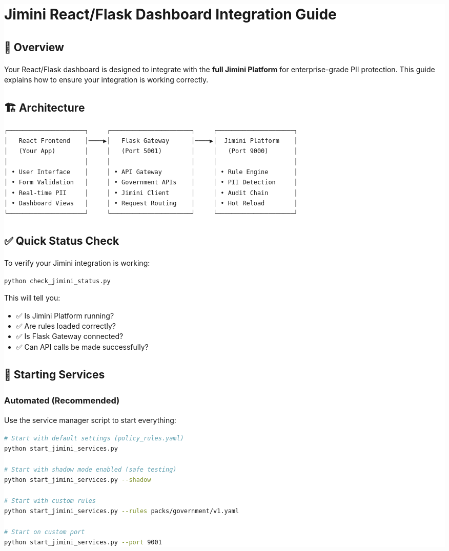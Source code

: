 # Jimini React/Flask Dashboard Integration Guide

## 🎯 Overview

Your React/Flask dashboard is designed to integrate with the **full Jimini Platform** for enterprise-grade PII protection. This guide explains how to ensure your integration is working correctly.

## 🏗️ Architecture

```
┌─────────────────────┐     ┌──────────────────────┐     ┌─────────────────────┐
│   React Frontend    │────▶│   Flask Gateway      │────▶│  Jimini Platform    │
│   (Your App)        │     │   (Port 5001)        │     │   (Port 9000)       │
│                     │     │                      │     │                     │
│ • User Interface    │     │ • API Gateway        │     │ • Rule Engine       │
│ • Form Validation   │     │ • Government APIs    │     │ • PII Detection     │
│ • Real-time PII     │     │ • Jimini Client      │     │ • Audit Chain       │
│ • Dashboard Views   │     │ • Request Routing    │     │ • Hot Reload        │
└─────────────────────┘     └──────────────────────┘     └─────────────────────┘
```

## ✅ Quick Status Check

To verify your Jimini integration is working:

```bash
python check_jimini_status.py
```

This will tell you:
- ✅ Is Jimini Platform running?
- ✅ Are rules loaded correctly?
- ✅ Is Flask Gateway connected?
- ✅ Can API calls be made successfully?

## 🚀 Starting Services

### Automated (Recommended)

Use the service manager script to start everything:

```bash
# Start with default settings (policy_rules.yaml)
python start_jimini_services.py

# Start with shadow mode enabled (safe testing)
python start_jimini_services.py --shadow

# Start with custom rules
python start_jimini_services.py --rules packs/government/v1.yaml

# Start on custom port
python start_jimini_services.py --port 9001
```
